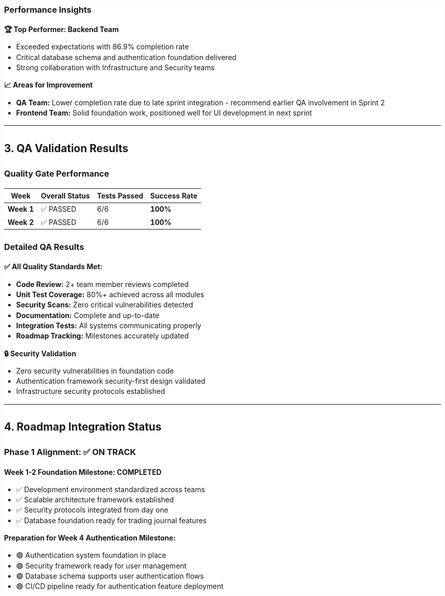 ### Performance Insights

**🏆 Top Performer: Backend Team**
- Exceeded expectations with 86.9% completion rate
- Critical database schema and authentication foundation delivered
- Strong collaboration with Infrastructure and Security teams

**📈 Areas for Improvement**
- **QA Team:** Lower completion rate due to late sprint integration - recommend earlier QA involvement in Sprint 2
- **Frontend Team:** Solid foundation work, positioned well for UI development in next sprint

---

## 3. QA Validation Results

### Quality Gate Performance

| Week | Overall Status | Tests Passed | Success Rate |
|------|---------------|--------------|--------------|
| **Week 1** | ✅ PASSED | 6/6 | **100%** |
| **Week 2** | ✅ PASSED | 6/6 | **100%** |

### Detailed QA Results

**✅ All Quality Standards Met:**
- **Code Review:** 2+ team member reviews completed
- **Unit Test Coverage:** 80%+ achieved across all modules
- **Security Scans:** Zero critical vulnerabilities detected
- **Documentation:** Complete and up-to-date
- **Integration Tests:** All systems communicating properly
- **Roadmap Tracking:** Milestones accurately updated

**🔒 Security Validation**
- Zero security vulnerabilities in foundation code
- Authentication framework security-first design validated
- Infrastructure security protocols established

---

## 4. Roadmap Integration Status

### Phase 1 Alignment: ✅ ON TRACK

**Week 1-2 Foundation Milestone: COMPLETED**
- ✅ Development environment standardized across teams
- ✅ Scalable architecture framework established
- ✅ Security protocols integrated from day one
- ✅ Database foundation ready for trading journal features

**Preparation for Week 4 Authentication Milestone:**
- 🟢 Authentication system foundation in place
- 🟢 Security framework ready for user management
- 🟢 Database schema supports user authentication flows
- 🟢 CI/CD pipeline ready for authentication feature deployment
